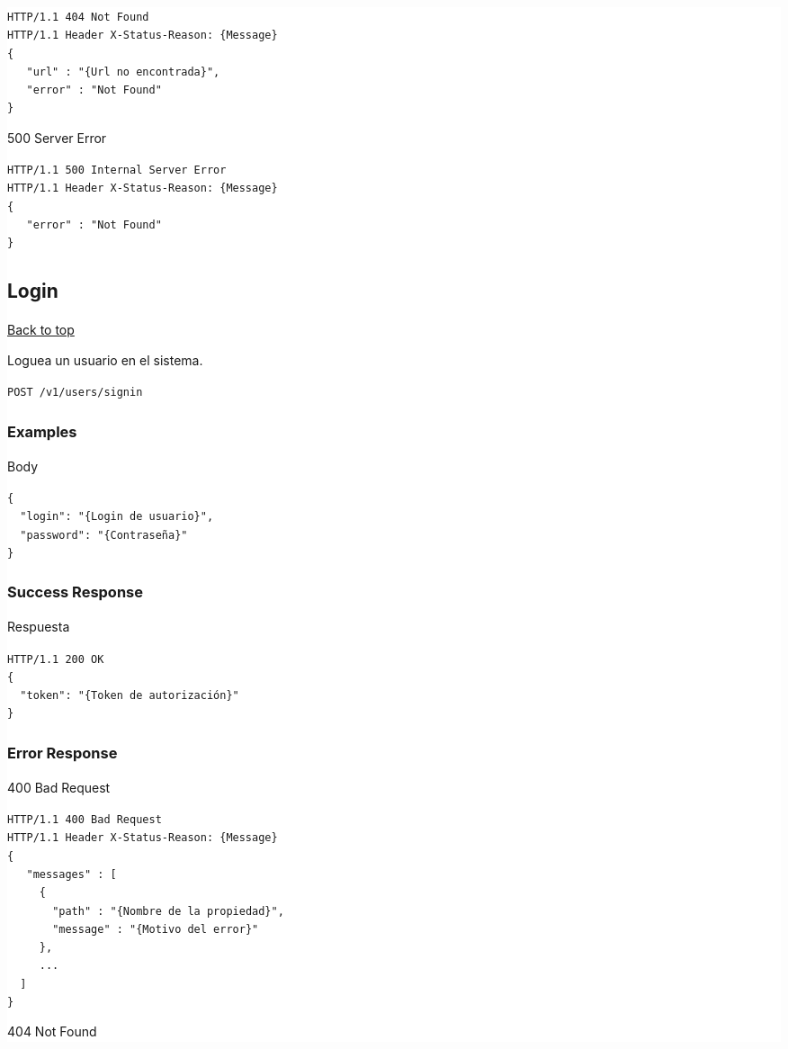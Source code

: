 ```
HTTP/1.1 404 Not Found
HTTP/1.1 Header X-Status-Reason: {Message}
{
   "url" : "{Url no encontrada}",
   "error" : "Not Found"
}
```
500 Server Error

```
HTTP/1.1 500 Internal Server Error
HTTP/1.1 Header X-Status-Reason: {Message}
{
   "error" : "Not Found"
}
```
## <a name='login'></a> Login
[Back to top](#top)

<p>Loguea un usuario en el sistema.</p>

	POST /v1/users/signin



### Examples

Body

```
{
  "login": "{Login de usuario}",
  "password": "{Contraseña}"
}
```

### Success Response

Respuesta

```
HTTP/1.1 200 OK
{
  "token": "{Token de autorización}"
}
```


### Error Response

400 Bad Request

```
HTTP/1.1 400 Bad Request
HTTP/1.1 Header X-Status-Reason: {Message}
{
   "messages" : [
     {
       "path" : "{Nombre de la propiedad}",
       "message" : "{Motivo del error}"
     },
     ...
  ]
}
```
404 Not Found
